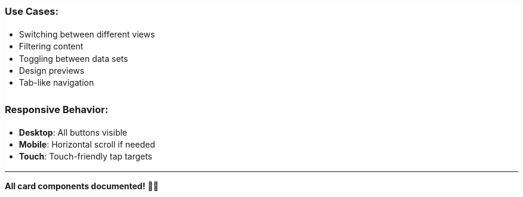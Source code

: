 ### **Use Cases**:
- Switching between different views
- Filtering content
- Toggling between data sets
- Design previews
- Tab-like navigation

### **Responsive Behavior**:
- **Desktop**: All buttons visible
- **Mobile**: Horizontal scroll if needed
- **Touch**: Touch-friendly tap targets

---

**All card components documented!** 🎴✨

